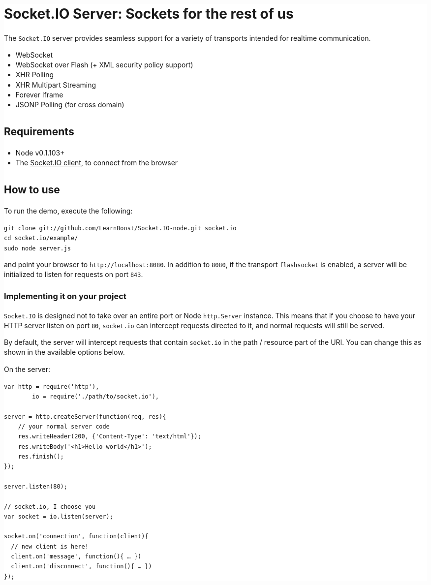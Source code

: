 Socket.IO Server: Sockets for the rest of us
============================================

The `Socket.IO` server provides seamless support for a variety of transports intended for realtime communication.

- WebSocket 
- WebSocket over Flash (+ XML security policy support)
- XHR Polling
- XHR Multipart Streaming
- Forever Iframe
- JSONP Polling (for cross domain)

## Requirements

- Node v0.1.103+
- The [Socket.IO client](http://github.com/LearnBoost/Socket.IO), to connect from the browser

## How to use

To run the demo, execute the following:

	git clone git://github.com/LearnBoost/Socket.IO-node.git socket.io
	cd socket.io/example/
	sudo node server.js

and point your browser to `http://localhost:8080`. In addition to `8080`, if the transport `flashsocket` is enabled, a server will be initialized to listen for requests on port `843`.

### Implementing it on your project

`Socket.IO` is designed not to take over an entire port or Node `http.Server` instance. This means that if you choose to have your HTTP server listen on port `80`, `socket.io` can intercept requests directed to it, and normal requests will still be served.

By default, the server will intercept requests that contain `socket.io` in the path / resource part of the URI. You can change this as shown in the available options below.

On the server:

	var http = require('http'), 
			io = require('./path/to/socket.io'),
			
	server = http.createServer(function(req, res){
		// your normal server code
		res.writeHeader(200, {'Content-Type': 'text/html'});
		res.writeBody('<h1>Hello world</h1>');
		res.finish();
	});
	
	server.listen(80);
			
	// socket.io, I choose you
	var socket = io.listen(server);
	
	socket.on('connection', function(client){
	  // new client is here!
	  client.on('message', function(){ … })
	  client.on('disconnect', function(){ … })
	});
	